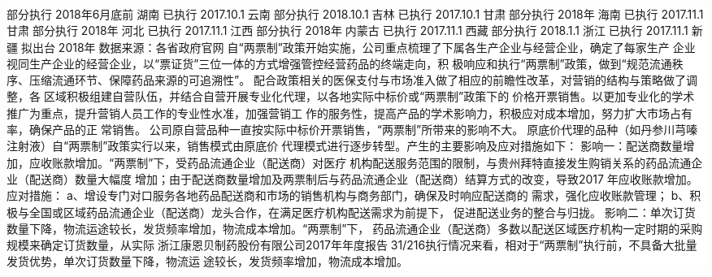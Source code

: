 部分执行
2018年6月底前
湖南
已执行
2017.10.1
云南
部分执行
2018.10.1
吉林
已执行
2017.10.1
甘肃
部分执行
2018年
海南
已执行
2017.11.1
甘肃
部分执行
2018年
河北
已执行
2017.11.1
江西
部分执行
2018年
内蒙古
已执行
2017.11.1
西藏
部分执行
2018.1.1
浙江
已执行
2017.11.1
新疆
拟出台
2018年
数据来源：各省政府官网
自“两票制”政策开始实施，公司重点梳理了下属各生产企业与经营企业，确定了每家生产
企业视同生产企业的经营企业，以“票证货”三位一体的方式增强管控经营药品的终端走向，积
极响应和执行“两票制”政策，做到“规范流通秩序、压缩流通环节、保障药品来源的可追溯性”。
配合政策相关的医保支付与市场准入做了相应的前瞻性改革，对营销的结构与策略做了调整，各
区域积极组建自营队伍，并结合自营开展专业化代理，以各地实际中标价或“两票制”政策下的
价格开票销售。以更加专业化的学术推广为重点，提升营销人员工作的专业性水准，加强营销工
作的服务性，提高产品的学术影响力，积极应对成本增加，努力扩大市场占有率，确保产品的正
常销售。
公司原自营品种一直按实际中标价开票销售，“两票制”所带来的影响不大。
原底价代理的品种（如丹参川芎嗪注射液）自“两票制”政策实行以来，销售模式由原底价
代理模式进行逐步转型。产生的主要影响及应对措施如下：
影响一：配送商数量增加，应收账款增加。“两票制”下，受药品流通企业（配送商）对医疗
机构配送服务范围的限制，与贵州拜特直接发生购销关系的药品流通企业（配送商）数量大幅度
增加；由于配送商数量增加及两票制后与药品流通企业（配送商）结算方式的改变，导致2017
年应收账款增加。
应对措施：
a、增设专门对口服务各地药品配送商和市场的销售机构与商务部门，确保及时响应配送商的
需求，强化应收账款管理；
b、积极与全国或区域药品流通企业（配送商）龙头合作，在满足医疗机构配送需求为前提下，
促进配送业务的整合与归拢。
影响二：单次订货数量下降，物流运途较长，发货频率增加，物流成本增加。“两票制”下，
药品流通企业（配送商）多数以配送区域医疗机构一定时期的采购规模来确定订货数量，从实际
浙江康恩贝制药股份有限公司2017年年度报告
31/216执行情况来看，相对于“两票制”执行前，不具备大批量发货优势，单次订货数量下降，物流运
途较长，发货频率增加，物流成本增加。